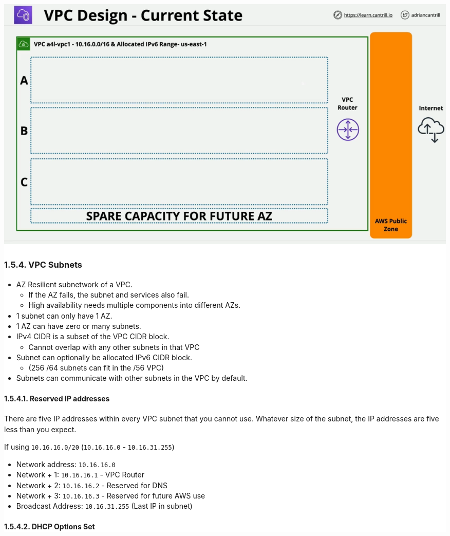 ![img.png](vpc-currentstate.png)

### 1.5.4. VPC Subnets

- AZ Resilient subnetwork of a VPC.
  - If the AZ fails, the subnet and services also fail.
  - High availability needs multiple components into different AZs.
- 1 subnet can only have 1 AZ.
- 1 AZ can have zero or many subnets.
- IPv4 CIDR is a subset of the VPC CIDR block.
  - Cannot overlap with any other subnets in that VPC
- Subnet can optionally be allocated IPv6 CIDR block.
  - (256 /64 subnets can fit in the /56 VPC)
- Subnets can communicate with other subnets in the VPC by default.

#### 1.5.4.1. Reserved IP addresses

There are five IP addresses within every VPC subnet that you cannot use.
Whatever size of the subnet, the IP addresses are five less than you expect.

If using `10.16.16.0/20` (`10.16.16.0` - `10.16.31.255`)

- Network address: `10.16.16.0`
- Network + 1: `10.16.16.1` - VPC Router
- Network + 2: `10.16.16.2` - Reserved for DNS
- Network + 3: `10.16.16.3` - Reserved for future AWS use
- Broadcast Address: `10.16.31.255` (Last IP in subnet)

#### 1.5.4.2. DHCP Options Set
